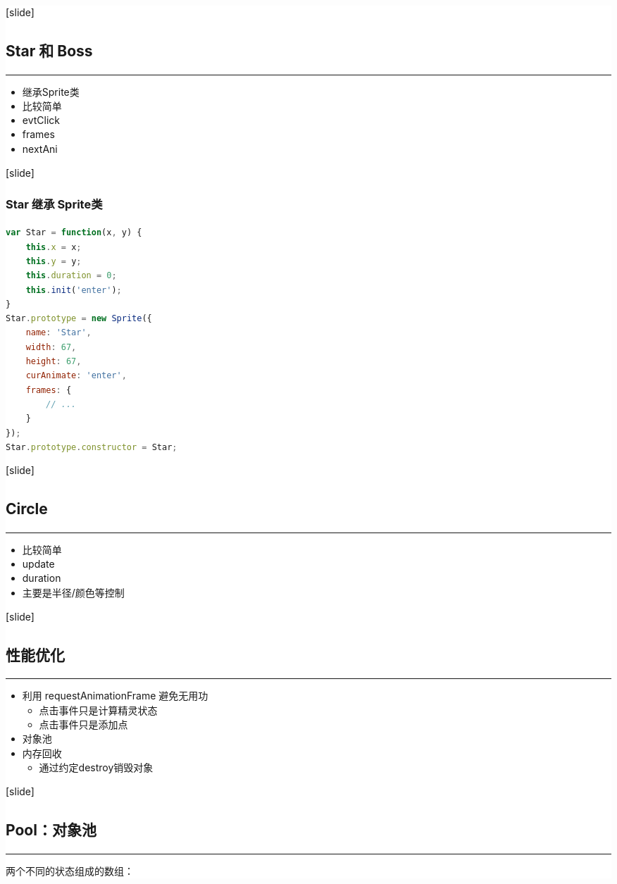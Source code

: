 [slide]
## Star 和 Boss
---
* 继承Sprite类
* 比较简单
* evtClick
* frames
* nextAni

[slide]
### Star 继承 Sprite类
```javascript
var Star = function(x, y) {
    this.x = x;
    this.y = y;
    this.duration = 0;
    this.init('enter');
}
Star.prototype = new Sprite({
    name: 'Star',
    width: 67,
    height: 67,
    curAnimate: 'enter',
    frames: {
        // ...
    }
});
Star.prototype.constructor = Star;
```

[slide]
## Circle
---
* 比较简单
* update
* duration
* 主要是半径/颜色等控制

[slide]
## 性能优化
----
* 利用 requestAnimationFrame 避免无用功
    * 点击事件只是计算精灵状态
    * 点击事件只是添加点
* 对象池
* 内存回收
    * 通过约定destroy销毁对象

[slide]
## Pool：对象池
----
两个不同的状态组成的数组：
